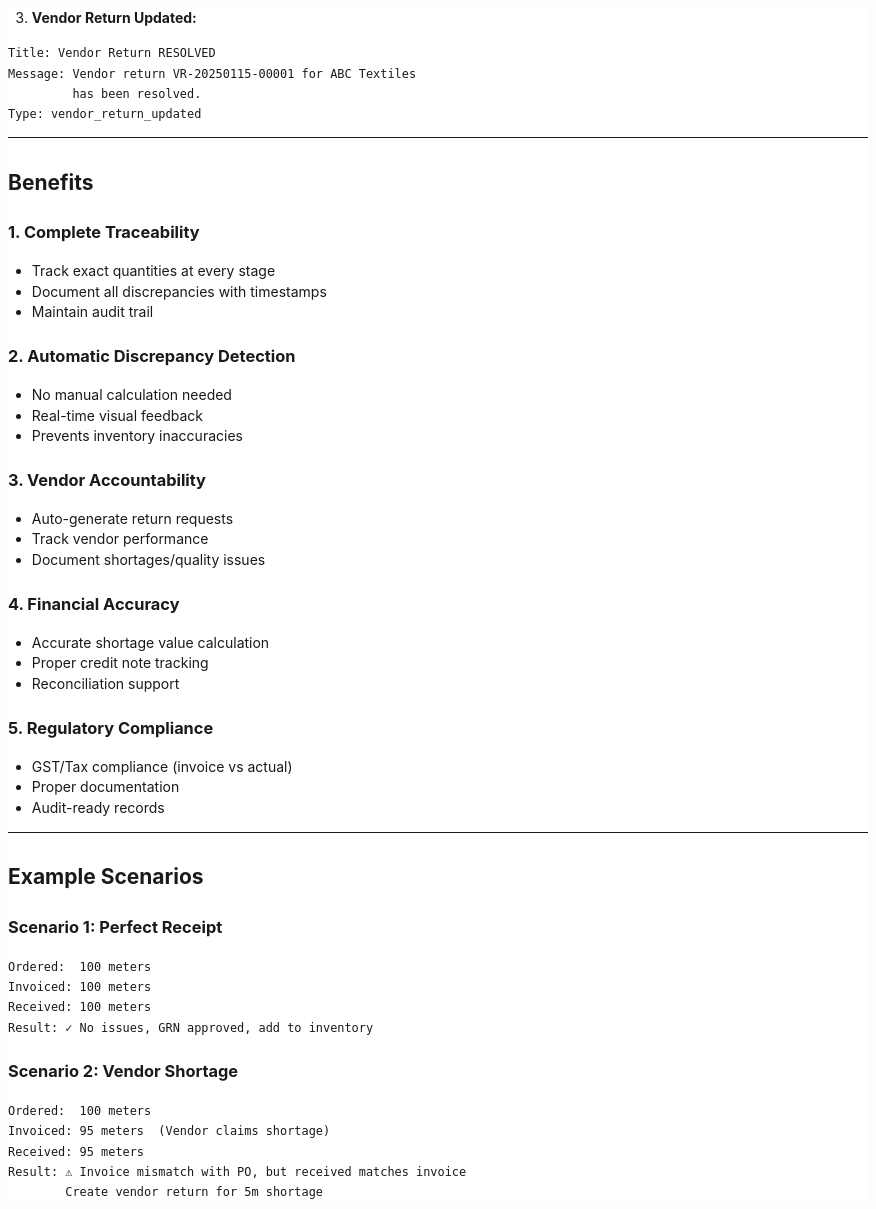 3. **Vendor Return Updated:**
```
Title: Vendor Return RESOLVED
Message: Vendor return VR-20250115-00001 for ABC Textiles 
         has been resolved.
Type: vendor_return_updated
```

---

## Benefits

### 1. Complete Traceability
- Track exact quantities at every stage
- Document all discrepancies with timestamps
- Maintain audit trail

### 2. Automatic Discrepancy Detection
- No manual calculation needed
- Real-time visual feedback
- Prevents inventory inaccuracies

### 3. Vendor Accountability
- Auto-generate return requests
- Track vendor performance
- Document shortages/quality issues

### 4. Financial Accuracy
- Accurate shortage value calculation
- Proper credit note tracking
- Reconciliation support

### 5. Regulatory Compliance
- GST/Tax compliance (invoice vs actual)
- Proper documentation
- Audit-ready records

---

## Example Scenarios

### Scenario 1: Perfect Receipt
```
Ordered:  100 meters
Invoiced: 100 meters
Received: 100 meters
Result: ✓ No issues, GRN approved, add to inventory
```

### Scenario 2: Vendor Shortage
```
Ordered:  100 meters
Invoiced: 95 meters  (Vendor claims shortage)
Received: 95 meters
Result: ⚠️ Invoice mismatch with PO, but received matches invoice
        Create vendor return for 5m shortage
```
